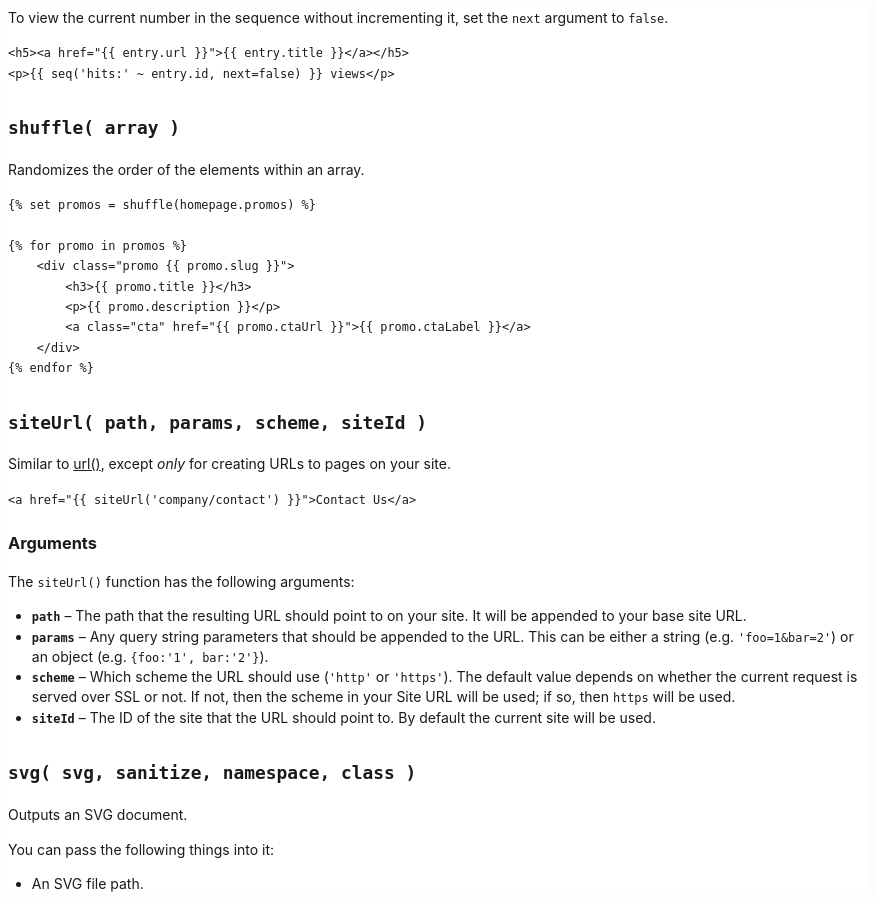 To view the current number in the sequence without incrementing it, set the `next` argument to `false`.

```twig
<h5><a href="{{ entry.url }}">{{ entry.title }}</a></h5>
<p>{{ seq('hits:' ~ entry.id, next=false) }} views</p>
```

## `shuffle( array )`

Randomizes the order of the elements within an array.

```twig
{% set promos = shuffle(homepage.promos) %}

{% for promo in promos %}
    <div class="promo {{ promo.slug }}">
        <h3>{{ promo.title }}</h3>
        <p>{{ promo.description }}</p>
        <a class="cta" href="{{ promo.ctaUrl }}">{{ promo.ctaLabel }}</a>
    </div>
{% endfor %}
```

## `siteUrl( path, params, scheme, siteId )`

Similar to [url()](#url-path-params-protocol-mustshowscriptname), except _only_ for creating URLs to pages on your site.

```twig
<a href="{{ siteUrl('company/contact') }}">Contact Us</a>
```

### Arguments

The `siteUrl()` function has the following arguments:

* **`path`** – The path that the resulting URL should point to on your site. It will be appended to your base site URL.
* **`params`** – Any query string parameters that should be appended to the URL. This can be either a string (e.g. `'foo=1&bar=2'`) or an object (e.g. `{foo:'1', bar:'2'}`).
* **`scheme`** – Which scheme the URL should use (`'http'` or `'https'`). The default value depends on whether the current request is served over SSL or not. If not, then the scheme in your Site URL will be used; if so, then `https` will be used.
* **`siteId`** – The ID of the site that the URL should point to. By default the current site will be used.

## `svg( svg, sanitize, namespace, class )`

Outputs an SVG document.

You can pass the following things into it:

- An SVG file path.

